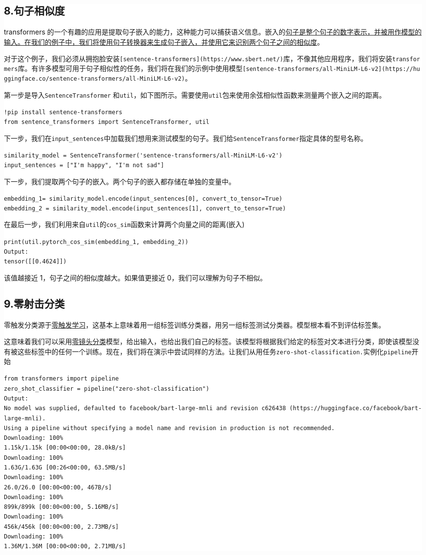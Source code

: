 ## 8.句子相似度

transformers 的一个有趣的应用是提取句子嵌入的能力，这种能力可以捕获语义信息。嵌入的[句子是整个句子的数字表示，并被用作模型的输入。在我们的例子中，我们将使用句子转换器来生成句子嵌入，并使用它来识别两个句子之间的](https://engineering.talkdesk.com/what-are-sentence-embeddings-and-why-are-they-useful-53ed370b3f35)[相似度](https://huggingface.co/tasks/sentence-similarity)。

对于这个例子，我们必须从拥抱脸安装`[sentence-transformers](https://www.sbert.net/)`库，不像其他应用程序，我们将安装`transformers`库。有许多模型可用于句子相似性的任务，我们将在我们的示例中使用模型`[sentence-transformers/all-MiniLM-L6-v2](https://huggingface.co/sentence-transformers/all-MiniLM-L6-v2)`。

第一步是导入`SentenceTransformer` 和`util`，如下图所示。需要使用`util`包来使用余弦相似性函数来测量两个嵌入之间的距离。

```
!pip install sentence-transformers
from sentence_transformers import SentenceTransformer, util
```

下一步，我们在`input_sentences`中加载我们想用来测试模型的句子。我们给`SentenceTransformer`指定具体的型号名称。

```
similarity_model = SentenceTransformer('sentence-transformers/all-MiniLM-L6-v2')
input_sentences = ["I'm happy", "I'm not sad"]
```

下一步，我们提取两个句子的嵌入。两个句子的嵌入都存储在单独的变量中。

```
embedding_1= similarity_model.encode(input_sentences[0], convert_to_tensor=True)
embedding_2 = similarity_model.encode(input_sentences[1], convert_to_tensor=True)
```

在最后一步，我们利用来自`util`的`cos_sim`函数来计算两个向量之间的距离(嵌入)

```
print(util.pytorch_cos_sim(embedding_1, embedding_2))
Output:
tensor([[0.4624]])
```

该值越接近 1，句子之间的相似度越大。如果值更接近 0，我们可以理解为句子不相似。

## 9.零射击分类

零触发分类源于[零触发学习](https://joeddav.github.io/blog/2020/05/29/ZSL.html)，这基本上意味着用一组标签训练分类器，用另一组标签测试分类器。模型根本看不到评估标签集。

这意味着我们可以采用[零镜头分类](https://towardsdatascience.com/zero-shot-text-classification-with-hugging-face-7f533ba83cd6)模型，给出输入，也给出我们自己的标签。该模型将根据我们给定的标签对文本进行分类，即使该模型没有被这些标签中的任何一个训练。现在，我们将在演示中尝试同样的方法。让我们从用任务`zero-shot-classification.`实例化`pipeline`开始

```
from transformers import pipeline
zero_shot_classifier = pipeline("zero-shot-classification")
Output:
No model was supplied, defaulted to facebook/bart-large-mnli and revision c626438 (https://huggingface.co/facebook/bart-large-mnli).
Using a pipeline without specifying a model name and revision in production is not recommended.
Downloading: 100%
1.15k/1.15k [00:00<00:00, 28.0kB/s]
Downloading: 100%
1.63G/1.63G [00:26<00:00, 63.5MB/s]
Downloading: 100%
26.0/26.0 [00:00<00:00, 467B/s]
Downloading: 100%
899k/899k [00:00<00:00, 5.16MB/s]
Downloading: 100%
456k/456k [00:00<00:00, 2.73MB/s]
Downloading: 100%
1.36M/1.36M [00:00<00:00, 2.71MB/s]
```
